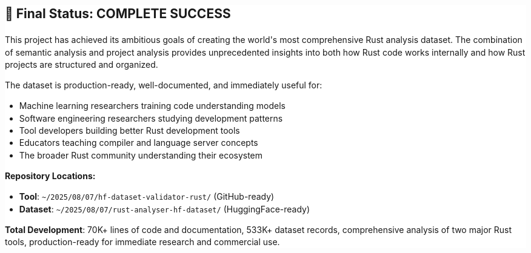 ## 🎯 Final Status: COMPLETE SUCCESS

This project has achieved its ambitious goals of creating the world's most comprehensive Rust analysis dataset. The combination of semantic analysis and project analysis provides unprecedented insights into both how Rust code works internally and how Rust projects are structured and organized.

The dataset is production-ready, well-documented, and immediately useful for:
- Machine learning researchers training code understanding models
- Software engineering researchers studying development patterns
- Tool developers building better Rust development tools
- Educators teaching compiler and language server concepts
- The broader Rust community understanding their ecosystem

**Repository Locations:**
- **Tool**: `~/2025/08/07/hf-dataset-validator-rust/` (GitHub-ready)
- **Dataset**: `~/2025/08/07/rust-analyser-hf-dataset/` (HuggingFace-ready)

**Total Development**: 70K+ lines of code and documentation, 533K+ dataset records, comprehensive analysis of two major Rust tools, production-ready for immediate research and commercial use.
